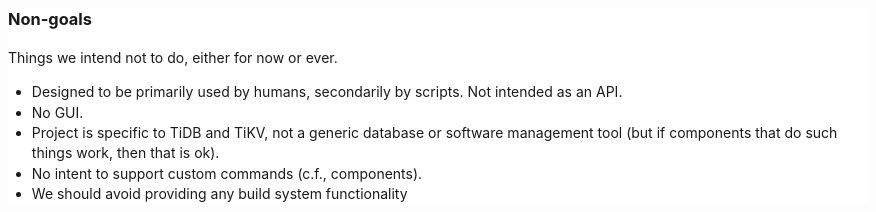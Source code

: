 ### Non-goals

Things we intend not to do, either for now or ever.

* Designed to be primarily used by humans, secondarily by scripts. Not intended as an API.
* No GUI.
* Project is specific to TiDB and TiKV, not a generic database or software management tool (but if components that do such things work, then that is ok).
* No intent to support custom commands (c.f., components).
* We should avoid providing any build system functionality
